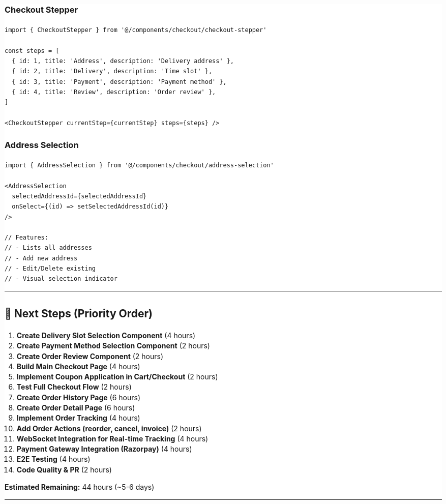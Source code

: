 ### **Checkout Stepper**
```tsx
import { CheckoutStepper } from '@/components/checkout/checkout-stepper'

const steps = [
  { id: 1, title: 'Address', description: 'Delivery address' },
  { id: 2, title: 'Delivery', description: 'Time slot' },
  { id: 3, title: 'Payment', description: 'Payment method' },
  { id: 4, title: 'Review', description: 'Order review' },
]

<CheckoutStepper currentStep={currentStep} steps={steps} />
```

### **Address Selection**
```tsx
import { AddressSelection } from '@/components/checkout/address-selection'

<AddressSelection
  selectedAddressId={selectedAddressId}
  onSelect={(id) => setSelectedAddressId(id)}
/>

// Features:
// - Lists all addresses
// - Add new address
// - Edit/Delete existing
// - Visual selection indicator
```

---

## 🎯 Next Steps (Priority Order)

1. **Create Delivery Slot Selection Component** (4 hours)
2. **Create Payment Method Selection Component** (2 hours)
3. **Create Order Review Component** (2 hours)
4. **Build Main Checkout Page** (4 hours)
5. **Implement Coupon Application in Cart/Checkout** (2 hours)
6. **Test Full Checkout Flow** (2 hours)
7. **Create Order History Page** (6 hours)
8. **Create Order Detail Page** (6 hours)
9. **Implement Order Tracking** (4 hours)
10. **Add Order Actions (reorder, cancel, invoice)** (2 hours)
11. **WebSocket Integration for Real-time Tracking** (4 hours)
12. **Payment Gateway Integration (Razorpay)** (4 hours)
13. **E2E Testing** (4 hours)
14. **Code Quality & PR** (2 hours)

**Estimated Remaining:** 44 hours (~5-6 days)

---
